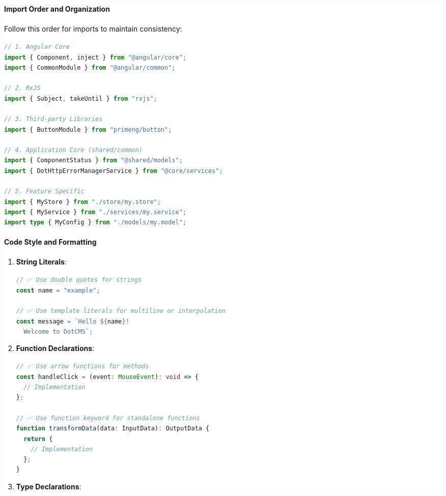 #### Import Order and Organization

Follow this order for imports to maintain consistency:

```typescript
// 1. Angular Core
import { Component, inject } from "@angular/core";
import { CommonModule } from "@angular/common";

// 2. RxJS
import { Subject, takeUntil } from "rxjs";

// 3. Third-party Libraries
import { ButtonModule } from "primeng/button";

// 4. Application Core (shared/common)
import { ComponentStatus } from "@shared/models";
import { DotHttpErrorManagerService } from "@core/services";

// 5. Feature Specific
import { MyStore } from "./store/my.store";
import { MyService } from "./services/my.service";
import type { MyConfig } from "./models/my.model";
```

#### Code Style and Formatting

1. **String Literals**:

   ```typescript
   // ✅ Use double quotes for strings
   const name = "example";

   // ✅ Use template literals for multiline or interpolation
   const message = `Hello ${name}!
     Welcome to DotCMS`;
   ```

2. **Function Declarations**:

   ```typescript
   // ✅ Use arrow functions for methods
   const handleClick = (event: MouseEvent): void => {
     // Implementation
   };

   // ✅ Use function keyword for standalone functions
   function transformData(data: InputData): OutputData {
     return {
       // Implementation
     };
   }
   ```

3. **Type Declarations**:
